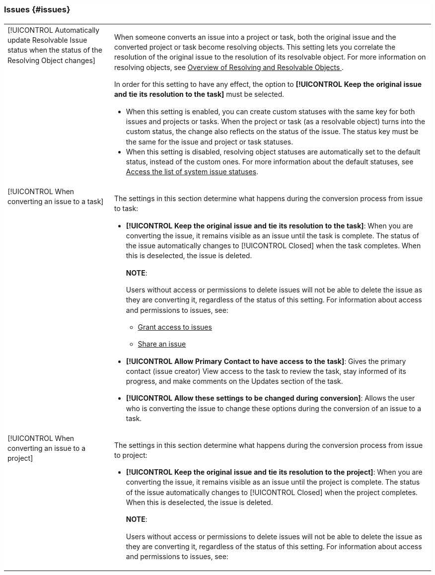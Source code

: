 ### Issues {#issues}

<table style="table-layout:auto"> 
  <col> 
  <col> 
  <tbody> 
    <tr> 
    <td role="rowheader">[!UICONTROL Automatically update Resolvable Issue status when the status of the Resolving Object changes]</td> 
    <td> <p>When someone converts an issue into a project or task, both the original issue and the converted project or task become resolving objects. This setting lets you correlate the resolution of the original issue to the resolution of its resolvable object. For more information on resolving objects, see <a href="../../../manage-work/issues/convert-issues/resolving-and-resolvable-objects.md" class="MCXref xref">Overview of Resolving and Resolvable Objects </a>.</p> <p>In order for this setting to have any effect, the option to <strong>[!UICONTROL Keep the original issue and tie its resolution to the task]</strong> must be selected.</p> 
      <ul> 
      <li>When this setting is enabled, you can create custom statuses with the same key for both issues and projects or tasks. When the project or task (as a resolvable object) turns into the custom status, the change also reflects on the status of the issue. The status key must be the same for the issue and project or task statuses.</li> 
      <li>When this setting is disabled, resolving object statuses are automatically set to the default status, instead of the custom ones. For more information about the default statuses, see <a href="../../../administration-and-setup/customize-workfront/creating-custom-status-and-priority-labels/issue-statuses.md" class="MCXref xref">Access the list of system issue statuses</a>.</li> 
      </ul> </td> 
    </tr> 
    <tr> 
    <td role="rowheader">[!UICONTROL When converting an issue to a task]</td> 
    <td> <p>The settings in this section determine what happens during the conversion process from issue to task:</p> 
      <ul> 
      <li> <p><strong>[!UICONTROL Keep the original issue and tie its resolution to the task]</strong>: When you are converting the issue, it remains visible as an issue until the task is complete. The status of the issue automatically changes to [!UICONTROL Closed] when the task completes. When this is deselected, the issue is deleted.</p> <p><b>NOTE</b>:  <p>Users without access or permissions to delete issues will not be able to delete the issue as they are converting it, regardless of the status of this setting. For information about access and permissions to issues, see:</p> 
        <ul> 
          <li> <p><a href="../../../administration-and-setup/add-users/configure-and-grant-access/grant-access-issues.md" class="MCXref xref">Grant access to issues</a> </p> </li> 
          <li> <p><a href="../../../workfront-basics/grant-and-request-access-to-objects/share-an-issue.md" class="MCXref xref">Share an issue </a> </p> </li> 
        </ul> </p> </li> 
      <li><strong>[!UICONTROL Allow Primary Contact to have access to the task]</strong>: Gives the primary contact (issue creator) View access to the task to review the task, stay informed of its progress, and make comments on the Updates section of the task.</li> 
      <li> <p><strong>[!UICONTROL Allow these settings to be changed during conversion]</strong>: Allows the user who is converting the issue to change these options during the conversion of an issue to a task.</p></li> 
      </ul> </td> 
    </tr> 
    <tr> 
    <td role="rowheader">[!UICONTROL When converting an issue to a project]</td> 
    <td> <p>The settings in this section determine what happens during the conversion process from issue to project:</p> 
      <ul> 
      <li> <p><strong>[!UICONTROL Keep the original issue and tie its resolution to the project]</strong>: When you are converting the issue, it remains visible as an issue until the project is complete. The status of the issue automatically changes to [!UICONTROL Closed] when the project completes. When this is deselected, the issue is deleted. </p> <p><b>NOTE</b>:  <p>Users without access or permissions to delete issues will not be able to delete the issue as they are converting it, regardless of the status of this setting. For information about access and permissions to issues, see:</p> 